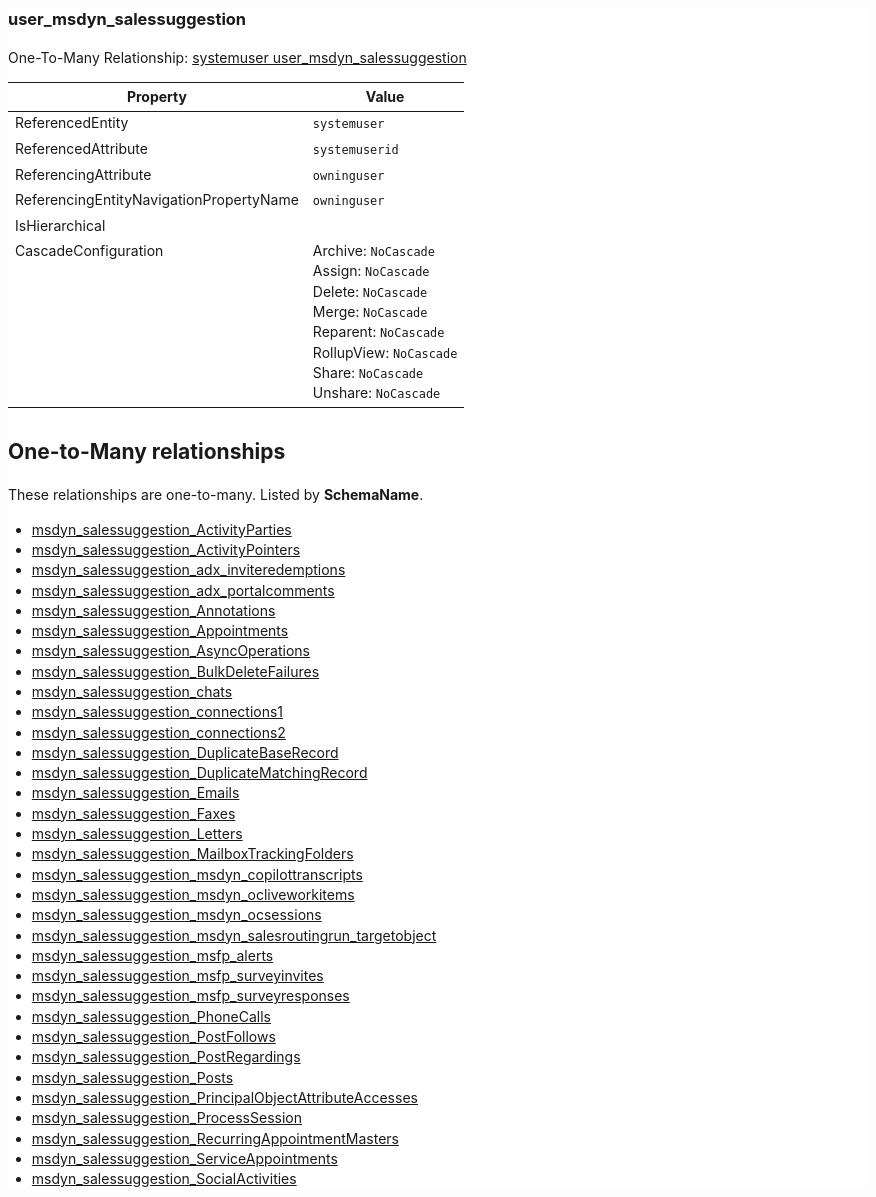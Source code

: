 ### <a name="BKMK_user_msdyn_salessuggestion"></a> user_msdyn_salessuggestion

One-To-Many Relationship: [systemuser user_msdyn_salessuggestion](systemuser.md#BKMK_user_msdyn_salessuggestion)

|Property|Value|
|---|---|
|ReferencedEntity|`systemuser`|
|ReferencedAttribute|`systemuserid`|
|ReferencingAttribute|`owninguser`|
|ReferencingEntityNavigationPropertyName|`owninguser`|
|IsHierarchical||
|CascadeConfiguration|Archive: `NoCascade`<br />Assign: `NoCascade`<br />Delete: `NoCascade`<br />Merge: `NoCascade`<br />Reparent: `NoCascade`<br />RollupView: `NoCascade`<br />Share: `NoCascade`<br />Unshare: `NoCascade`|


## One-to-Many relationships

These relationships are one-to-many. Listed by **SchemaName**.

- [msdyn_salessuggestion_ActivityParties](#BKMK_msdyn_salessuggestion_ActivityParties)
- [msdyn_salessuggestion_ActivityPointers](#BKMK_msdyn_salessuggestion_ActivityPointers)
- [msdyn_salessuggestion_adx_inviteredemptions](#BKMK_msdyn_salessuggestion_adx_inviteredemptions)
- [msdyn_salessuggestion_adx_portalcomments](#BKMK_msdyn_salessuggestion_adx_portalcomments)
- [msdyn_salessuggestion_Annotations](#BKMK_msdyn_salessuggestion_Annotations)
- [msdyn_salessuggestion_Appointments](#BKMK_msdyn_salessuggestion_Appointments)
- [msdyn_salessuggestion_AsyncOperations](#BKMK_msdyn_salessuggestion_AsyncOperations)
- [msdyn_salessuggestion_BulkDeleteFailures](#BKMK_msdyn_salessuggestion_BulkDeleteFailures)
- [msdyn_salessuggestion_chats](#BKMK_msdyn_salessuggestion_chats)
- [msdyn_salessuggestion_connections1](#BKMK_msdyn_salessuggestion_connections1)
- [msdyn_salessuggestion_connections2](#BKMK_msdyn_salessuggestion_connections2)
- [msdyn_salessuggestion_DuplicateBaseRecord](#BKMK_msdyn_salessuggestion_DuplicateBaseRecord)
- [msdyn_salessuggestion_DuplicateMatchingRecord](#BKMK_msdyn_salessuggestion_DuplicateMatchingRecord)
- [msdyn_salessuggestion_Emails](#BKMK_msdyn_salessuggestion_Emails)
- [msdyn_salessuggestion_Faxes](#BKMK_msdyn_salessuggestion_Faxes)
- [msdyn_salessuggestion_Letters](#BKMK_msdyn_salessuggestion_Letters)
- [msdyn_salessuggestion_MailboxTrackingFolders](#BKMK_msdyn_salessuggestion_MailboxTrackingFolders)
- [msdyn_salessuggestion_msdyn_copilottranscripts](#BKMK_msdyn_salessuggestion_msdyn_copilottranscripts)
- [msdyn_salessuggestion_msdyn_ocliveworkitems](#BKMK_msdyn_salessuggestion_msdyn_ocliveworkitems)
- [msdyn_salessuggestion_msdyn_ocsessions](#BKMK_msdyn_salessuggestion_msdyn_ocsessions)
- [msdyn_salessuggestion_msdyn_salesroutingrun_targetobject](#BKMK_msdyn_salessuggestion_msdyn_salesroutingrun_targetobject)
- [msdyn_salessuggestion_msfp_alerts](#BKMK_msdyn_salessuggestion_msfp_alerts)
- [msdyn_salessuggestion_msfp_surveyinvites](#BKMK_msdyn_salessuggestion_msfp_surveyinvites)
- [msdyn_salessuggestion_msfp_surveyresponses](#BKMK_msdyn_salessuggestion_msfp_surveyresponses)
- [msdyn_salessuggestion_PhoneCalls](#BKMK_msdyn_salessuggestion_PhoneCalls)
- [msdyn_salessuggestion_PostFollows](#BKMK_msdyn_salessuggestion_PostFollows)
- [msdyn_salessuggestion_PostRegardings](#BKMK_msdyn_salessuggestion_PostRegardings)
- [msdyn_salessuggestion_Posts](#BKMK_msdyn_salessuggestion_Posts)
- [msdyn_salessuggestion_PrincipalObjectAttributeAccesses](#BKMK_msdyn_salessuggestion_PrincipalObjectAttributeAccesses)
- [msdyn_salessuggestion_ProcessSession](#BKMK_msdyn_salessuggestion_ProcessSession)
- [msdyn_salessuggestion_RecurringAppointmentMasters](#BKMK_msdyn_salessuggestion_RecurringAppointmentMasters)
- [msdyn_salessuggestion_ServiceAppointments](#BKMK_msdyn_salessuggestion_ServiceAppointments)
- [msdyn_salessuggestion_SocialActivities](#BKMK_msdyn_salessuggestion_SocialActivities)